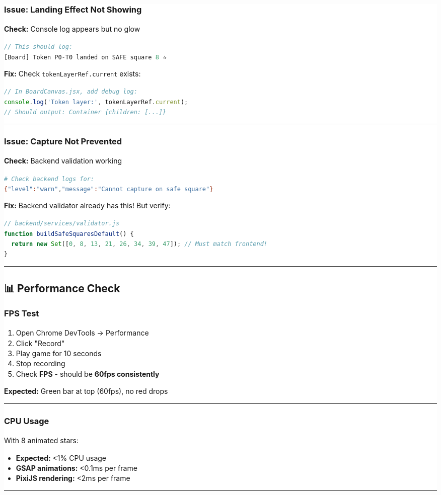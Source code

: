 ### Issue: Landing Effect Not Showing

**Check:** Console log appears but no glow
```javascript
// This should log:
[Board] Token P0-T0 landed on SAFE square 8 ⭐
```

**Fix:** Check `tokenLayerRef.current` exists:
```javascript
// In BoardCanvas.jsx, add debug log:
console.log('Token layer:', tokenLayerRef.current);
// Should output: Container {children: [...]}
```

---

### Issue: Capture Not Prevented

**Check:** Backend validation working
```bash
# Check backend logs for:
{"level":"warn","message":"Cannot capture on safe square"}
```

**Fix:** Backend validator already has this! But verify:
```javascript
// backend/services/validator.js
function buildSafeSquaresDefault() {
  return new Set([0, 8, 13, 21, 26, 34, 39, 47]); // Must match frontend!
}
```

---

## 📊 Performance Check

### FPS Test
1. Open Chrome DevTools → Performance
2. Click "Record"
3. Play game for 10 seconds
4. Stop recording
5. Check **FPS** - should be **60fps consistently**

**Expected:** Green bar at top (60fps), no red drops

---

### CPU Usage
With 8 animated stars:
- **Expected:** <1% CPU usage
- **GSAP animations:** <0.1ms per frame
- **PixiJS rendering:** <2ms per frame

---